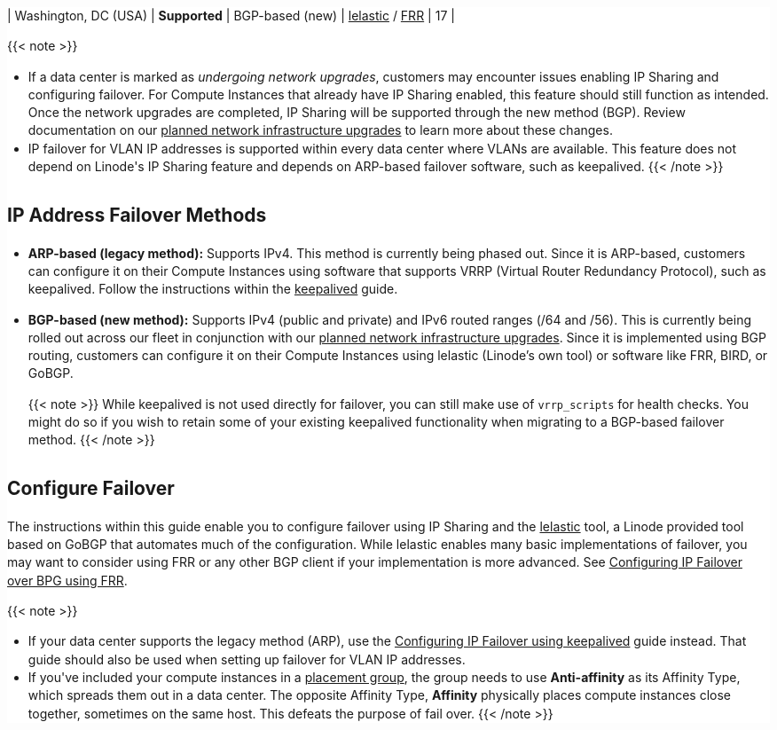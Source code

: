| Washington, DC (USA) | **Supported** | BGP-based (new) | [lelastic](/docs/products/compute/compute-instances/guides/failover/#configure-failover) / [FRR](/docs/products/compute/compute-instances/guides/failover-bgp-frr/) | 17 |

{{< note >}}
- If a data center is marked as *undergoing network upgrades*, customers may encounter issues enabling IP Sharing and configuring failover. For Compute Instances that already have IP Sharing enabled, this feature should still function as intended. Once the network upgrades are completed, IP Sharing will be supported through the new method (BGP). Review documentation on our [planned network infrastructure upgrades](/docs/products/compute/compute-instances/guides/network-infrastructure-upgrades/) to learn more about these changes.
- IP failover for VLAN IP addresses is supported within every data center where VLANs are available. This feature does not depend on Linode's IP Sharing feature and depends on ARP-based failover software, such as keepalived.
{{< /note >}}

## IP Address Failover Methods

-   **ARP-based (legacy method):** Supports IPv4. This method is currently being phased out. Since it is ARP-based, customers can configure it on their Compute Instances using software that supports VRRP (Virtual Router Redundancy Protocol), such as keepalived. Follow the instructions within the [keepalived](/docs/products/compute/compute-instances/guides/failover-legacy-keepalived/) guide.

-   **BGP-based (new method):** Supports IPv4 (public and private) and IPv6 routed ranges (/64 and /56). This is currently being rolled out across our fleet in conjunction with our [planned network infrastructure upgrades](/docs/products/compute/compute-instances/guides/network-infrastructure-upgrades/). Since it is implemented using BGP routing, customers can configure it on their Compute Instances using lelastic (Linode’s own tool) or software like FRR, BIRD, or GoBGP.

    {{< note >}}
    While keepalived is not used directly for failover, you can still make use of `vrrp_scripts` for health checks. You might do so if you wish to retain some of your existing keepalived functionality when migrating to a BGP-based failover method.
    {{< /note >}}

## Configure Failover

The instructions within this guide enable you to configure failover using IP Sharing and the [lelastic](https://github.com/linode/lelastic) tool, a Linode provided tool based on GoBGP that automates much of the configuration. While lelastic enables many basic implementations of failover, you may want to consider using FRR or any other BGP client if your implementation is more advanced. See [Configuring IP Failover over BPG using FRR](/docs/products/compute/compute-instances/guides/failover-bgp-frr/).

{{< note >}}
- If your data center supports the legacy method (ARP), use the [Configuring IP Failover using keepalived](/docs/products/compute/compute-instances/guides/failover-legacy-keepalived/) guide instead. That guide should also be used when setting up failover for VLAN IP addresses.
- If you've included your compute instances in a [placement group](/docs/products/compute/compute-instances/guides/placement-groups/), the group needs to use **Anti-affinity** as its Affinity Type, which spreads them out in a data center. The opposite Affinity Type, **Affinity** physically places compute instances close together, sometimes on the same host. This defeats the purpose of fail over.
{{< /note >}}
